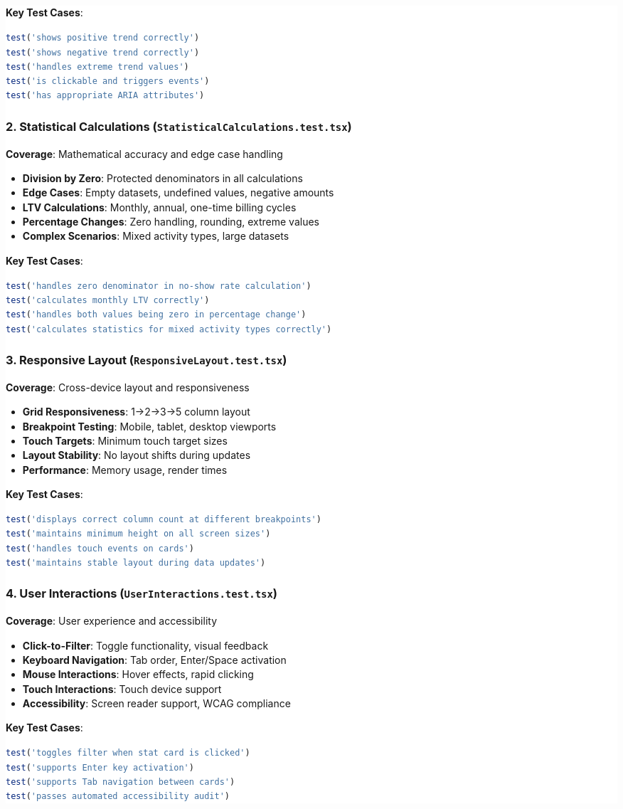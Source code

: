 **Key Test Cases**:
```typescript
test('shows positive trend correctly')
test('shows negative trend correctly') 
test('handles extreme trend values')
test('is clickable and triggers events')
test('has appropriate ARIA attributes')
```

### 2. Statistical Calculations (`StatisticalCalculations.test.tsx`)
**Coverage**: Mathematical accuracy and edge case handling
- **Division by Zero**: Protected denominators in all calculations
- **Edge Cases**: Empty datasets, undefined values, negative amounts
- **LTV Calculations**: Monthly, annual, one-time billing cycles
- **Percentage Changes**: Zero handling, rounding, extreme values
- **Complex Scenarios**: Mixed activity types, large datasets

**Key Test Cases**:
```typescript
test('handles zero denominator in no-show rate calculation')
test('calculates monthly LTV correctly')
test('handles both values being zero in percentage change')
test('calculates statistics for mixed activity types correctly')
```

### 3. Responsive Layout (`ResponsiveLayout.test.tsx`)
**Coverage**: Cross-device layout and responsiveness
- **Grid Responsiveness**: 1→2→3→5 column layout
- **Breakpoint Testing**: Mobile, tablet, desktop viewports
- **Touch Targets**: Minimum touch target sizes
- **Layout Stability**: No layout shifts during updates
- **Performance**: Memory usage, render times

**Key Test Cases**:
```typescript
test('displays correct column count at different breakpoints')
test('maintains minimum height on all screen sizes')
test('handles touch events on cards')
test('maintains stable layout during data updates')
```

### 4. User Interactions (`UserInteractions.test.tsx`)
**Coverage**: User experience and accessibility
- **Click-to-Filter**: Toggle functionality, visual feedback
- **Keyboard Navigation**: Tab order, Enter/Space activation
- **Mouse Interactions**: Hover effects, rapid clicking
- **Touch Interactions**: Touch device support
- **Accessibility**: Screen reader support, WCAG compliance

**Key Test Cases**:
```typescript
test('toggles filter when stat card is clicked')
test('supports Enter key activation')
test('supports Tab navigation between cards')
test('passes automated accessibility audit')
```
